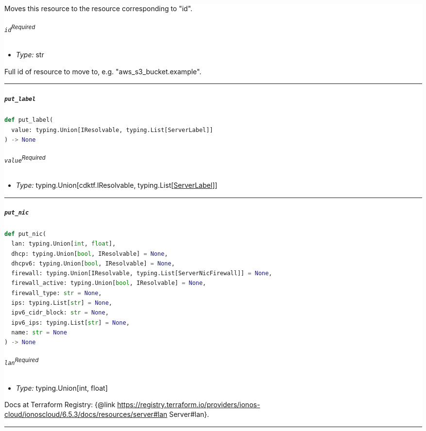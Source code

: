 Moves this resource to the resource corresponding to "id".

###### `id`<sup>Required</sup> <a name="id" id="@cdktf/provider-ionoscloud.server.Server.moveToId.parameter.id"></a>

- *Type:* str

Full id of resource to move to, e.g. "aws_s3_bucket.example".

---

##### `put_label` <a name="put_label" id="@cdktf/provider-ionoscloud.server.Server.putLabel"></a>

```python
def put_label(
  value: typing.Union[IResolvable, typing.List[ServerLabel]]
) -> None
```

###### `value`<sup>Required</sup> <a name="value" id="@cdktf/provider-ionoscloud.server.Server.putLabel.parameter.value"></a>

- *Type:* typing.Union[cdktf.IResolvable, typing.List[<a href="#@cdktf/provider-ionoscloud.server.ServerLabel">ServerLabel</a>]]

---

##### `put_nic` <a name="put_nic" id="@cdktf/provider-ionoscloud.server.Server.putNic"></a>

```python
def put_nic(
  lan: typing.Union[int, float],
  dhcp: typing.Union[bool, IResolvable] = None,
  dhcpv6: typing.Union[bool, IResolvable] = None,
  firewall: typing.Union[IResolvable, typing.List[ServerNicFirewall]] = None,
  firewall_active: typing.Union[bool, IResolvable] = None,
  firewall_type: str = None,
  ips: typing.List[str] = None,
  ipv6_cidr_block: str = None,
  ipv6_ips: typing.List[str] = None,
  name: str = None
) -> None
```

###### `lan`<sup>Required</sup> <a name="lan" id="@cdktf/provider-ionoscloud.server.Server.putNic.parameter.lan"></a>

- *Type:* typing.Union[int, float]

Docs at Terraform Registry: {@link https://registry.terraform.io/providers/ionos-cloud/ionoscloud/6.5.3/docs/resources/server#lan Server#lan}.

---
